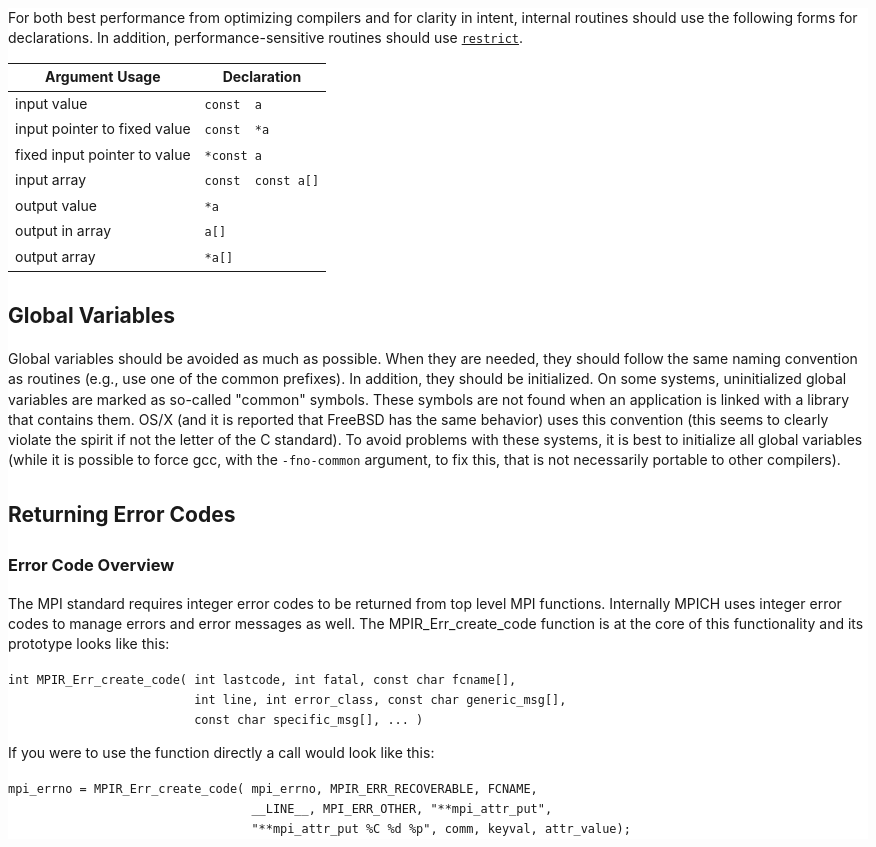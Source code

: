 For both best performance from optimizing compilers and for clarity in
intent, internal routines should use the following forms for
declarations. In addition, performance-sensitive routines should use
[`restrict`](#using-the-restrict-qualifier).

| Argument Usage                  | Declaration          |
| ------------------------------- | ---------------------|
| input value                     | ` const  a `         |
| input pointer to fixed value    | ` const  *a `        |
| fixed input pointer to value    | ` *const a `         |
| input array                     | ` const  const a[] ` |
| output value                    | ` *a `               |
| output in array                 | ` a[] `              |
| output array                    | ` *a[] `             |

## Global Variables

Global variables should be avoided as much as possible. When they are
needed, they should follow the same naming convention as routines (e.g.,
use one of the common prefixes). In addition, they should be
initialized. On some systems, uninitialized global variables are marked
as so-called "common" symbols. These symbols are not found when an
application is linked with a library that contains them. OS/X (and it is
reported that FreeBSD has the same behavior) uses this convention (this
seems to clearly violate the spirit if not the letter of the C
standard). To avoid problems with these systems, it is best to
initialize all global variables (while it is possible to force gcc, with
the `-fno-common` argument, to fix this, that is not necessarily
portable to other compilers).

## Returning Error Codes

### Error Code Overview

The MPI standard requires integer error codes to be returned from top
level MPI functions. Internally MPICH uses integer error codes to manage
errors and error messages as well. The MPIR_Err_create_code function
is at the core of this functionality and its prototype looks like this:

```
int MPIR_Err_create_code( int lastcode, int fatal, const char fcname[],
                          int line, int error_class, const char generic_msg[],
                          const char specific_msg[], ... )
```

If you were to use the function directly a call would look like this:

```
mpi_errno = MPIR_Err_create_code( mpi_errno, MPIR_ERR_RECOVERABLE, FCNAME,
                                  __LINE__, MPI_ERR_OTHER, "**mpi_attr_put",
                                  "**mpi_attr_put %C %d %p", comm, keyval, attr_value);
```
